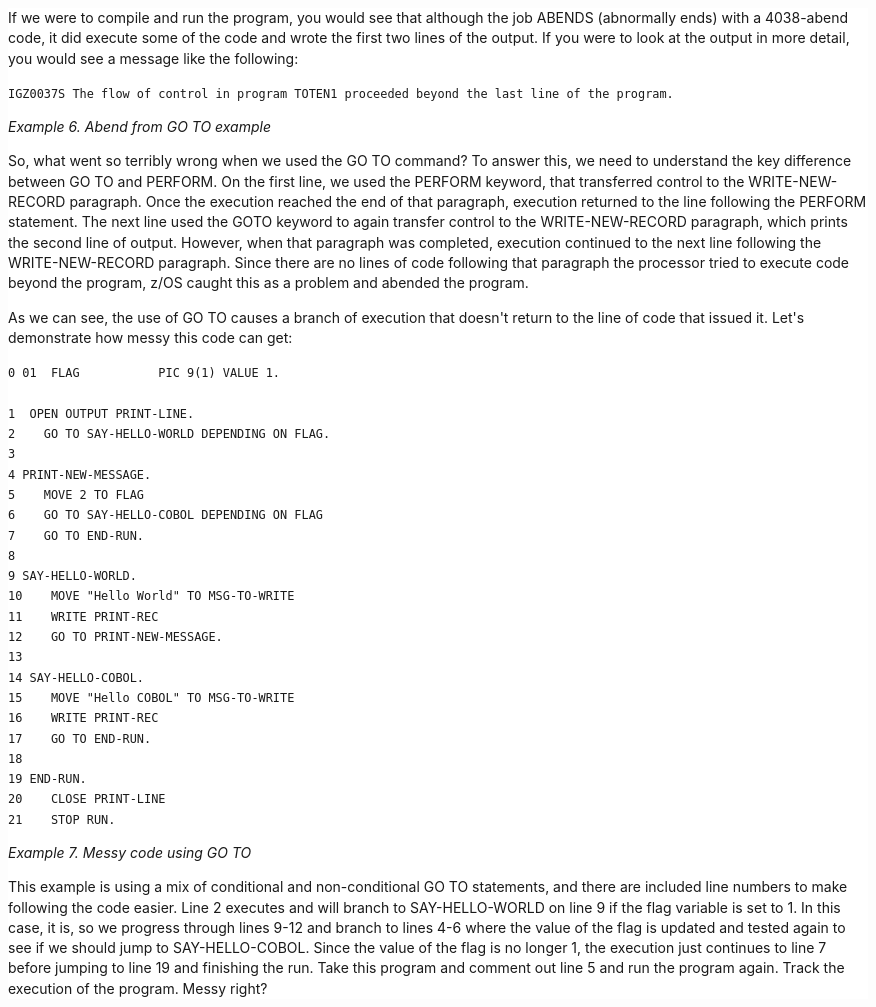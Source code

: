 If we were to compile and run the program, you would see that although the job ABENDS (abnormally ends) with a 4038-abend code, it did execute some of the code and wrote the first two lines of the output.  If you were to look at the output in more detail, you would see a message like the following:

 

```
IGZ0037S The flow of control in program TOTEN1 proceeded beyond the last line of the program.
```
*Example 6.  Abend from GO TO example*

So, what went so terribly wrong when we used the GO TO command?  To answer this, we need to understand the key difference between GO TO and PERFORM.  On the first line, we used the PERFORM keyword, that transferred control to the WRITE-NEW-RECORD paragraph.  Once the execution reached the end of that paragraph, execution returned to the line following the PERFORM statement.  The next line used the GOTO keyword to again transfer control to the WRITE-NEW-RECORD paragraph, which prints the second line of output.  However, when that paragraph was completed, execution continued to the next line following the WRITE-NEW-RECORD paragraph.  Since there are no lines of code following that paragraph the processor tried to execute code beyond the program, z/OS caught this as a problem and abended the program.


As we can see, the use of GO TO causes a branch of execution that doesn't return to the line of code that issued it.  Let's demonstrate how messy this code can get:



```COBOL
0 01  FLAG           PIC 9(1) VALUE 1.   

1  OPEN OUTPUT PRINT-LINE.
2    GO TO SAY-HELLO-WORLD DEPENDING ON FLAG.
3
4 PRINT-NEW-MESSAGE.
5    MOVE 2 TO FLAG
6    GO TO SAY-HELLO-COBOL DEPENDING ON FLAG
7    GO TO END-RUN.
8
9 SAY-HELLO-WORLD.
10    MOVE "Hello World" TO MSG-TO-WRITE
11    WRITE PRINT-REC
12    GO TO PRINT-NEW-MESSAGE.
13
14 SAY-HELLO-COBOL.
15    MOVE "Hello COBOL" TO MSG-TO-WRITE
16    WRITE PRINT-REC
17    GO TO END-RUN.
18
19 END-RUN.
20    CLOSE PRINT-LINE
21    STOP RUN.
```
*Example 7.   Messy code using GO TO*

This example is using a mix of conditional and non-conditional GO TO statements, and there are included line numbers to make following the code easier.  Line 2 executes and will branch to SAY-HELLO-WORLD on line 9 if the flag variable is set to 1.  In this case, it is, so we progress through lines 9-12 and branch to lines 4-6 where the value of the flag is updated and tested again to see if we should jump to SAY-HELLO-COBOL.  Since the value of the flag is no longer 1, the execution just continues to line 7 before jumping to line 19 and finishing the run.  Take this program and comment out line 5 and run the program again.  Track the execution of the program.  Messy right?

